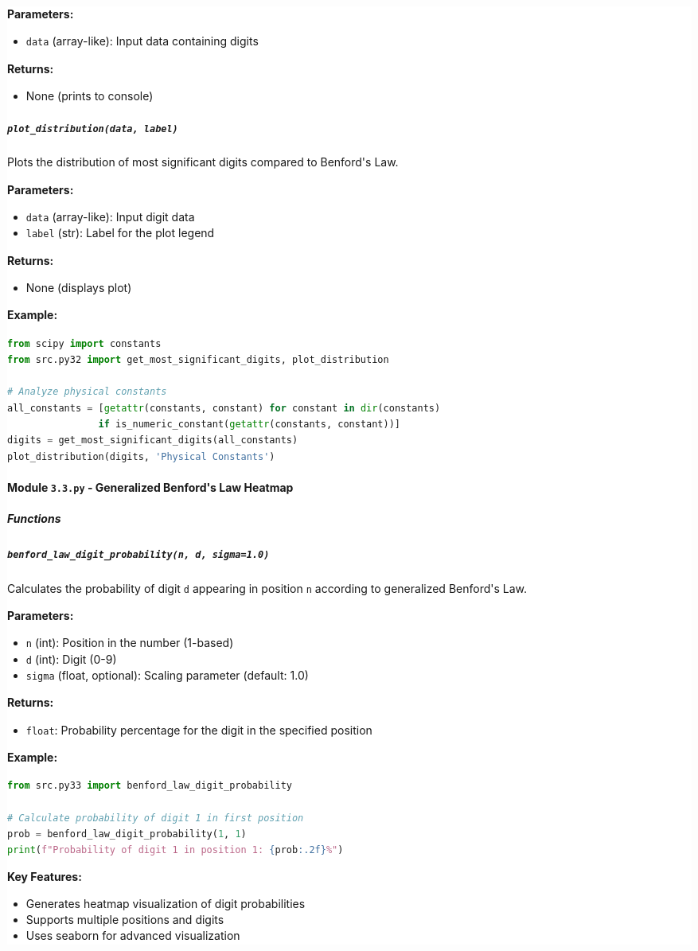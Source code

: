 **Parameters:**
- `data` (array-like): Input data containing digits

**Returns:**
- None (prints to console)

##### `plot_distribution(data, label)`

Plots the distribution of most significant digits compared to Benford's Law.

**Parameters:**
- `data` (array-like): Input digit data
- `label` (str): Label for the plot legend

**Returns:**
- None (displays plot)

**Example:**
```python
from scipy import constants
from src.py32 import get_most_significant_digits, plot_distribution

# Analyze physical constants
all_constants = [getattr(constants, constant) for constant in dir(constants) 
                if is_numeric_constant(getattr(constants, constant))]
digits = get_most_significant_digits(all_constants)
plot_distribution(digits, 'Physical Constants')
```

#### Module `3.3.py` - Generalized Benford's Law Heatmap

##### Functions

##### `benford_law_digit_probability(n, d, sigma=1.0)`

Calculates the probability of digit `d` appearing in position `n` according to generalized Benford's Law.

**Parameters:**
- `n` (int): Position in the number (1-based)
- `d` (int): Digit (0-9)
- `sigma` (float, optional): Scaling parameter (default: 1.0)

**Returns:**
- `float`: Probability percentage for the digit in the specified position

**Example:**
```python
from src.py33 import benford_law_digit_probability

# Calculate probability of digit 1 in first position
prob = benford_law_digit_probability(1, 1)
print(f"Probability of digit 1 in position 1: {prob:.2f}%")
```

**Key Features:**
- Generates heatmap visualization of digit probabilities
- Supports multiple positions and digits
- Uses seaborn for advanced visualization
